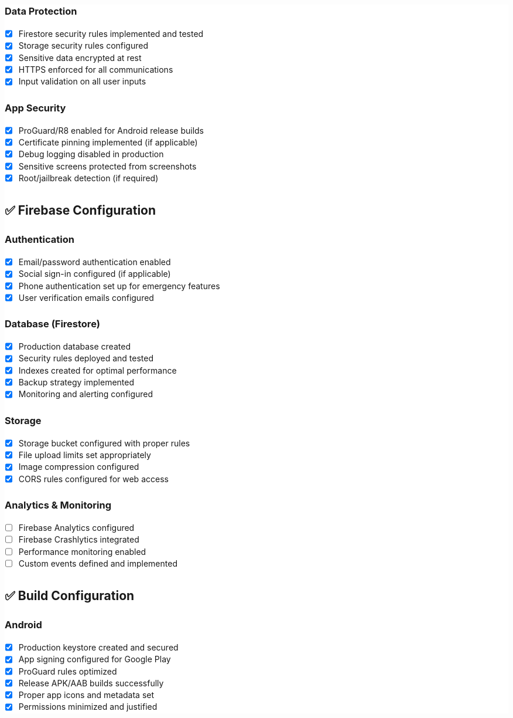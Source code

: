 ### Data Protection
- [x] Firestore security rules implemented and tested
- [x] Storage security rules configured
- [x] Sensitive data encrypted at rest
- [x] HTTPS enforced for all communications
- [x] Input validation on all user inputs

### App Security
- [x] ProGuard/R8 enabled for Android release builds
- [x] Certificate pinning implemented (if applicable)
- [x] Debug logging disabled in production
- [x] Sensitive screens protected from screenshots
- [x] Root/jailbreak detection (if required)

## ✅ Firebase Configuration

### Authentication
- [x] Email/password authentication enabled
- [x] Social sign-in configured (if applicable)
- [x] Phone authentication set up for emergency features
- [x] User verification emails configured

### Database (Firestore)
- [x] Production database created
- [x] Security rules deployed and tested
- [x] Indexes created for optimal performance
- [x] Backup strategy implemented
- [x] Monitoring and alerting configured

### Storage
- [x] Storage bucket configured with proper rules
- [x] File upload limits set appropriately
- [x] Image compression configured
- [x] CORS rules configured for web access

### Analytics & Monitoring
- [ ] Firebase Analytics configured
- [ ] Firebase Crashlytics integrated
- [ ] Performance monitoring enabled
- [ ] Custom events defined and implemented

## ✅ Build Configuration

### Android
- [x] Production keystore created and secured
- [x] App signing configured for Google Play
- [x] ProGuard rules optimized
- [x] Release APK/AAB builds successfully
- [x] Proper app icons and metadata set
- [x] Permissions minimized and justified
